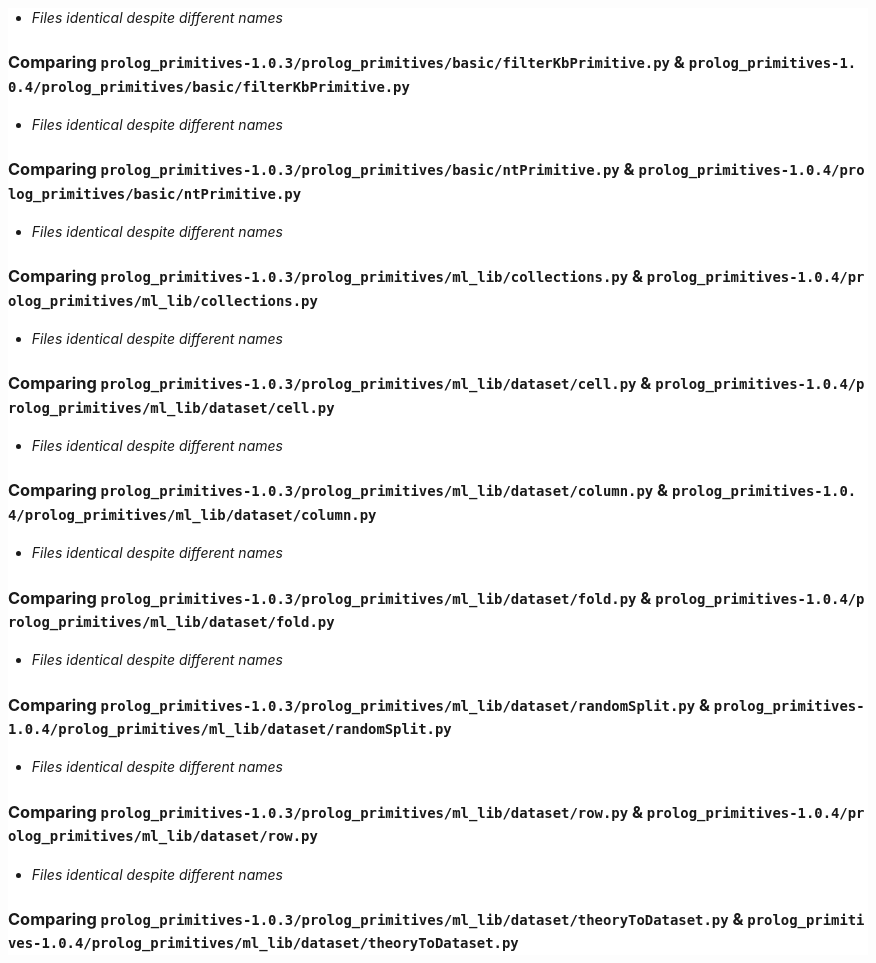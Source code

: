  * *Files identical despite different names*

### Comparing `prolog_primitives-1.0.3/prolog_primitives/basic/filterKbPrimitive.py` & `prolog_primitives-1.0.4/prolog_primitives/basic/filterKbPrimitive.py`

 * *Files identical despite different names*

### Comparing `prolog_primitives-1.0.3/prolog_primitives/basic/ntPrimitive.py` & `prolog_primitives-1.0.4/prolog_primitives/basic/ntPrimitive.py`

 * *Files identical despite different names*

### Comparing `prolog_primitives-1.0.3/prolog_primitives/ml_lib/collections.py` & `prolog_primitives-1.0.4/prolog_primitives/ml_lib/collections.py`

 * *Files identical despite different names*

### Comparing `prolog_primitives-1.0.3/prolog_primitives/ml_lib/dataset/cell.py` & `prolog_primitives-1.0.4/prolog_primitives/ml_lib/dataset/cell.py`

 * *Files identical despite different names*

### Comparing `prolog_primitives-1.0.3/prolog_primitives/ml_lib/dataset/column.py` & `prolog_primitives-1.0.4/prolog_primitives/ml_lib/dataset/column.py`

 * *Files identical despite different names*

### Comparing `prolog_primitives-1.0.3/prolog_primitives/ml_lib/dataset/fold.py` & `prolog_primitives-1.0.4/prolog_primitives/ml_lib/dataset/fold.py`

 * *Files identical despite different names*

### Comparing `prolog_primitives-1.0.3/prolog_primitives/ml_lib/dataset/randomSplit.py` & `prolog_primitives-1.0.4/prolog_primitives/ml_lib/dataset/randomSplit.py`

 * *Files identical despite different names*

### Comparing `prolog_primitives-1.0.3/prolog_primitives/ml_lib/dataset/row.py` & `prolog_primitives-1.0.4/prolog_primitives/ml_lib/dataset/row.py`

 * *Files identical despite different names*

### Comparing `prolog_primitives-1.0.3/prolog_primitives/ml_lib/dataset/theoryToDataset.py` & `prolog_primitives-1.0.4/prolog_primitives/ml_lib/dataset/theoryToDataset.py`
